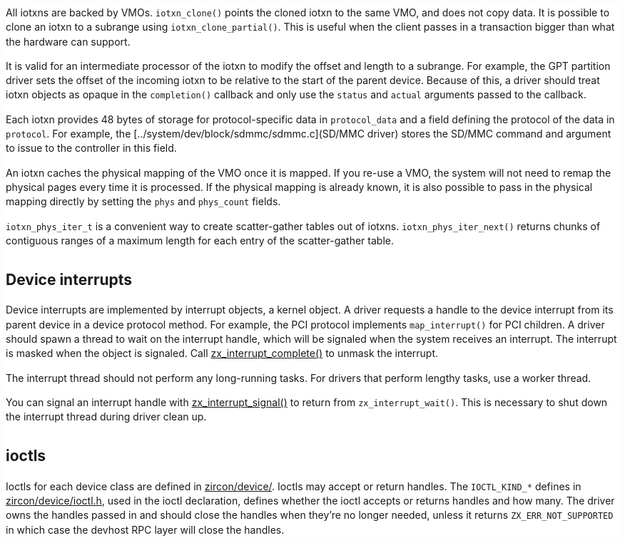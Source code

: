 All iotxns are backed by VMOs. `iotxn_clone()` points the cloned iotxn to the
same VMO, and does not copy data. It is possible to clone an iotxn to a
subrange using `iotxn_clone_partial()`. This is useful when the client
passes in a transaction bigger than what the hardware can support.

It is valid for an intermediate processor of the iotxn to modify the offset
and length to a subrange. For example, the GPT partition driver sets the
offset of the incoming iotxn to be relative to the start of the parent device.
Because of this, a driver should treat iotxn objects as opaque in the
`completion()` callback and only use the `status` and `actual` arguments
passed to the callback.

Each iotxn provides 48 bytes of storage for protocol-specific data in
`protocol_data` and a field defining the protocol of the data in `protocol`.
For example, the [../system/dev/block/sdmmc/sdmmc.c](SD/MMC driver) stores the
SD/MMC command and argument to issue to the controller in this field.

An iotxn caches the physical mapping of the VMO once it is mapped. If you
re-use a VMO, the system will not need to remap the physical pages every time
it is processed. If the physical mapping is already known, it is also possible
to pass in the physical mapping directly by setting the `phys` and
`phys_count` fields.

`iotxn_phys_iter_t` is a convenient way to create scatter-gather tables out of
iotxns. `iotxn_phys_iter_next()` returns chunks of contiguous ranges of a
maximum length for each entry of the scatter-gather table.

## Device interrupts

Device interrupts are implemented by interrupt objects, a kernel object. A
driver requests a handle to the device interrupt from its parent device in a
device protocol method. For example, the PCI protocol implements
`map_interrupt()` for PCI children. A driver should spawn a thread to wait on
the interrupt handle, which will be signaled when the system receives an
interrupt. The interrupt is masked when the object is signaled. Call
[zx_interrupt_complete()](../syscalls/interrupt_wait.md) to unmask the
interrupt.

The interrupt thread should not perform any long-running tasks. For drivers
that perform lengthy tasks, use a worker thread.

You can signal an interrupt handle with
[zx_interrupt_signal()](../syscalls/interrupt_signal.md) to return from
`zx_interrupt_wait()`. This is necessary to shut down the interrupt thread
during driver clean up.

## ioctls

Ioctls for each device class are defined in
[zircon/device/](../../system/public/zircon/device). Ioctls may accept or
return handles. The `IOCTL_KIND_*` defines in
[zircon/device/ioctl.h](../../system/public/zircon/device/ioctl.h), used in
the ioctl declaration, defines whether the ioctl accepts or returns handles
and how many. The driver owns the handles passed in and should close the
handles when they’re no longer needed, unless it returns
`ZX_ERR_NOT_SUPPORTED` in which case the devhost RPC layer will close the
handles.
